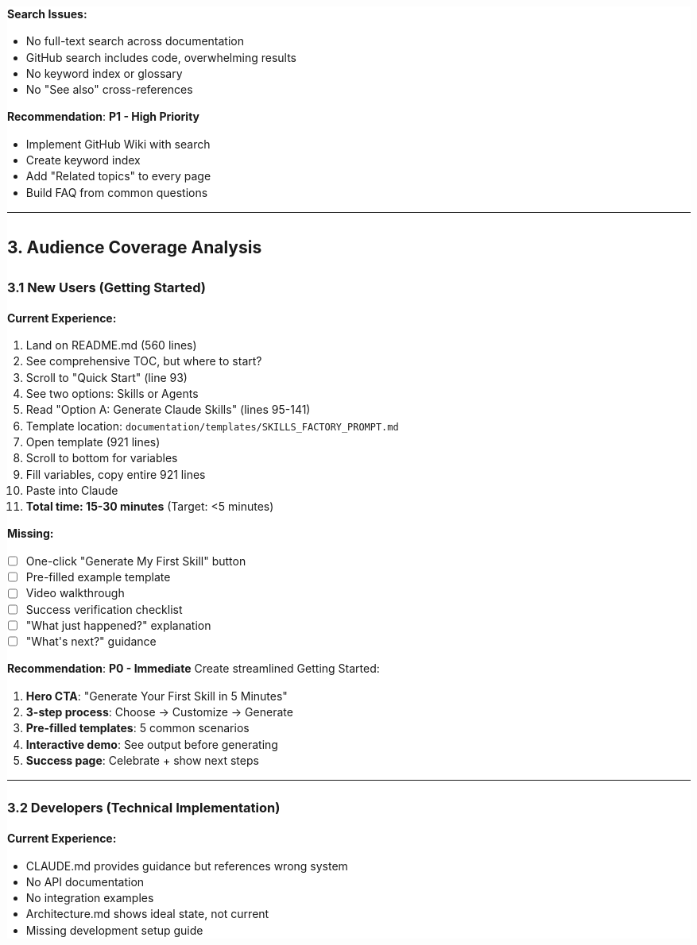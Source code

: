 **Search Issues:**
- No full-text search across documentation
- GitHub search includes code, overwhelming results
- No keyword index or glossary
- No "See also" cross-references

**Recommendation**: **P1 - High Priority**
- Implement GitHub Wiki with search
- Create keyword index
- Add "Related topics" to every page
- Build FAQ from common questions

---

## 3. Audience Coverage Analysis

### 3.1 New Users (Getting Started)

**Current Experience:**
1. Land on README.md (560 lines)
2. See comprehensive TOC, but where to start?
3. Scroll to "Quick Start" (line 93)
4. See two options: Skills or Agents
5. Read "Option A: Generate Claude Skills" (lines 95-141)
6. Template location: `documentation/templates/SKILLS_FACTORY_PROMPT.md`
7. Open template (921 lines)
8. Scroll to bottom for variables
9. Fill variables, copy entire 921 lines
10. Paste into Claude
11. **Total time: 15-30 minutes** (Target: <5 minutes)

**Missing:**
- [ ] One-click "Generate My First Skill" button
- [ ] Pre-filled example template
- [ ] Video walkthrough
- [ ] Success verification checklist
- [ ] "What just happened?" explanation
- [ ] "What's next?" guidance

**Recommendation**: **P0 - Immediate**
Create streamlined Getting Started:
1. **Hero CTA**: "Generate Your First Skill in 5 Minutes"
2. **3-step process**: Choose → Customize → Generate
3. **Pre-filled templates**: 5 common scenarios
4. **Interactive demo**: See output before generating
5. **Success page**: Celebrate + show next steps

---

### 3.2 Developers (Technical Implementation)

**Current Experience:**
- CLAUDE.md provides guidance but references wrong system
- No API documentation
- No integration examples
- Architecture.md shows ideal state, not current
- Missing development setup guide

